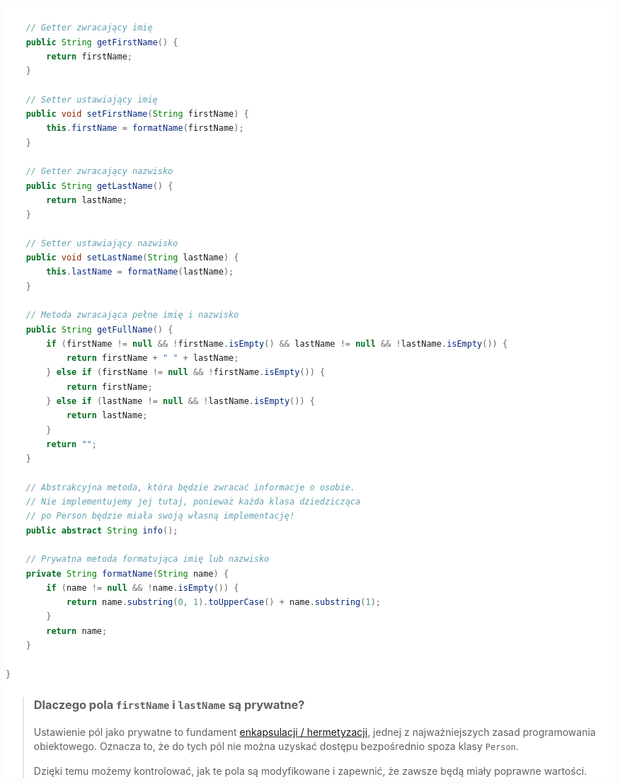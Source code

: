 ```java

    // Getter zwracający imię
    public String getFirstName() {
        return firstName;
    }

    // Setter ustawiający imię
    public void setFirstName(String firstName) {
        this.firstName = formatName(firstName);
    }

    // Getter zwracający nazwisko
    public String getLastName() {
        return lastName;
    }

    // Setter ustawiający nazwisko
    public void setLastName(String lastName) {
        this.lastName = formatName(lastName);
    }

    // Metoda zwracająca pełne imię i nazwisko
    public String getFullName() {
        if (firstName != null && !firstName.isEmpty() && lastName != null && !lastName.isEmpty()) {
            return firstName + " " + lastName;
        } else if (firstName != null && !firstName.isEmpty()) {
            return firstName;
        } else if (lastName != null && !lastName.isEmpty()) {
            return lastName;
        }
        return "";
    }

    // Abstrakcyjna metoda, która będzie zwracać informacje o osobie.
    // Nie implementujemy jej tutaj, ponieważ każda klasa dziedzicząca
    // po Person będzie miała swoją własną implementację!
    public abstract String info();

    // Prywatna metoda formatująca imię lub nazwisko
    private String formatName(String name) {
        if (name != null && !name.isEmpty()) {
            return name.substring(0, 1).toUpperCase() + name.substring(1);
        }
        return name;
    }

}
```

> ### Dlaczego pola `firstName` i `lastName` są prywatne?
> Ustawienie pól jako prywatne to fundament
> [enkapsulacji / hermetyzacji](https://pl.wikipedia.org/wiki/Hermetyzacja_(informatyka)), jednej z najważniejszych zasad
> programowania obiektowego. Oznacza to, że do tych pól nie można uzyskać dostępu bezpośrednio spoza klasy `Person`.
> 
> Dzięki temu możemy kontrolować, jak te pola są modyfikowane i zapewnić, że zawsze będą miały poprawne wartości.
